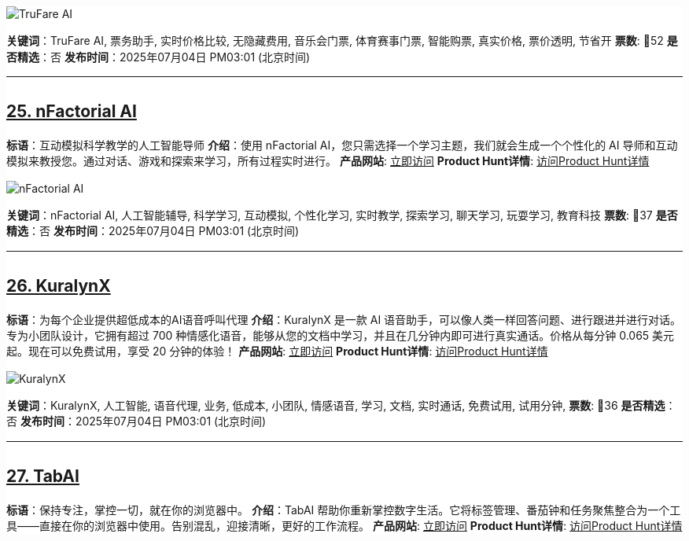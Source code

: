 ![TruFare AI]()

**关键词**：TruFare AI, 票务助手, 实时价格比较, 无隐藏费用, 音乐会门票, 体育赛事门票, 智能购票, 真实价格, 票价透明, 节省开
**票数**: 🔺52
**是否精选**：否
**发布时间**：2025年07月04日 PM03:01 (北京时间)

---

## [25. nFactorial AI](https://www.producthunt.com/products/nfactorial-ai-2?utm_campaign=producthunt-api&utm_medium=api-v2&utm_source=Application%3A+phdata+%28ID%3A+183397%29)
**标语**：互动模拟科学教学的人工智能导师
**介绍**：使用 nFactorial AI，您只需选择一个学习主题，我们就会生成一个个性化的 AI 导师和互动模拟来教授您。通过对话、游戏和探索来学习，所有过程实时进行。
**产品网站**: [立即访问](https://www.producthunt.com/r/VOEPKPC3HNP7ID?utm_campaign=producthunt-api&utm_medium=api-v2&utm_source=Application%3A+phdata+%28ID%3A+183397%29)
**Product Hunt详情**: [访问Product Hunt详情](https://www.producthunt.com/products/nfactorial-ai-2?utm_campaign=producthunt-api&utm_medium=api-v2&utm_source=Application%3A+phdata+%28ID%3A+183397%29)

![nFactorial AI]()

**关键词**：nFactorial AI, 人工智能辅导, 科学学习, 互动模拟, 个性化学习, 实时教学, 探索学习, 聊天学习, 玩耍学习, 教育科技
**票数**: 🔺37
**是否精选**：否
**发布时间**：2025年07月04日 PM03:01 (北京时间)

---

## [26. KuralynX](https://www.producthunt.com/products/kuralynx?utm_campaign=producthunt-api&utm_medium=api-v2&utm_source=Application%3A+phdata+%28ID%3A+183397%29)
**标语**：为每个企业提供超低成本的AI语音呼叫代理
**介绍**：KuralynX 是一款 AI 语音助手，可以像人类一样回答问题、进行跟进并进行对话。专为小团队设计，它拥有超过 700 种情感化语音，能够从您的文档中学习，并且在几分钟内即可进行真实通话。价格从每分钟 0.065 美元起。现在可以免费试用，享受 20 分钟的体验！
**产品网站**: [立即访问](https://www.producthunt.com/r/FDIH45ZOI543FK?utm_campaign=producthunt-api&utm_medium=api-v2&utm_source=Application%3A+phdata+%28ID%3A+183397%29)
**Product Hunt详情**: [访问Product Hunt详情](https://www.producthunt.com/products/kuralynx?utm_campaign=producthunt-api&utm_medium=api-v2&utm_source=Application%3A+phdata+%28ID%3A+183397%29)

![KuralynX]()

**关键词**：KuralynX, 人工智能, 语音代理, 业务, 低成本, 小团队, 情感语音, 学习, 文档, 实时通话, 免费试用, 试用分钟,
**票数**: 🔺36
**是否精选**：否
**发布时间**：2025年07月04日 PM03:01 (北京时间)

---

## [27. TabAI](https://www.producthunt.com/products/tabai-browser-productivity-agent?utm_campaign=producthunt-api&utm_medium=api-v2&utm_source=Application%3A+phdata+%28ID%3A+183397%29)
**标语**：保持专注，掌控一切，就在你的浏览器中。
**介绍**：TabAI 帮助你重新掌控数字生活。它将标签管理、番茄钟和任务聚焦整合为一个工具——直接在你的浏览器中使用。告别混乱，迎接清晰，更好的工作流程。
**产品网站**: [立即访问](https://www.producthunt.com/r/WC4QZX4RL77KGH?utm_campaign=producthunt-api&utm_medium=api-v2&utm_source=Application%3A+phdata+%28ID%3A+183397%29)
**Product Hunt详情**: [访问Product Hunt详情](https://www.producthunt.com/products/tabai-browser-productivity-agent?utm_campaign=producthunt-api&utm_medium=api-v2&utm_source=Application%3A+phdata+%28ID%3A+183397%29)
